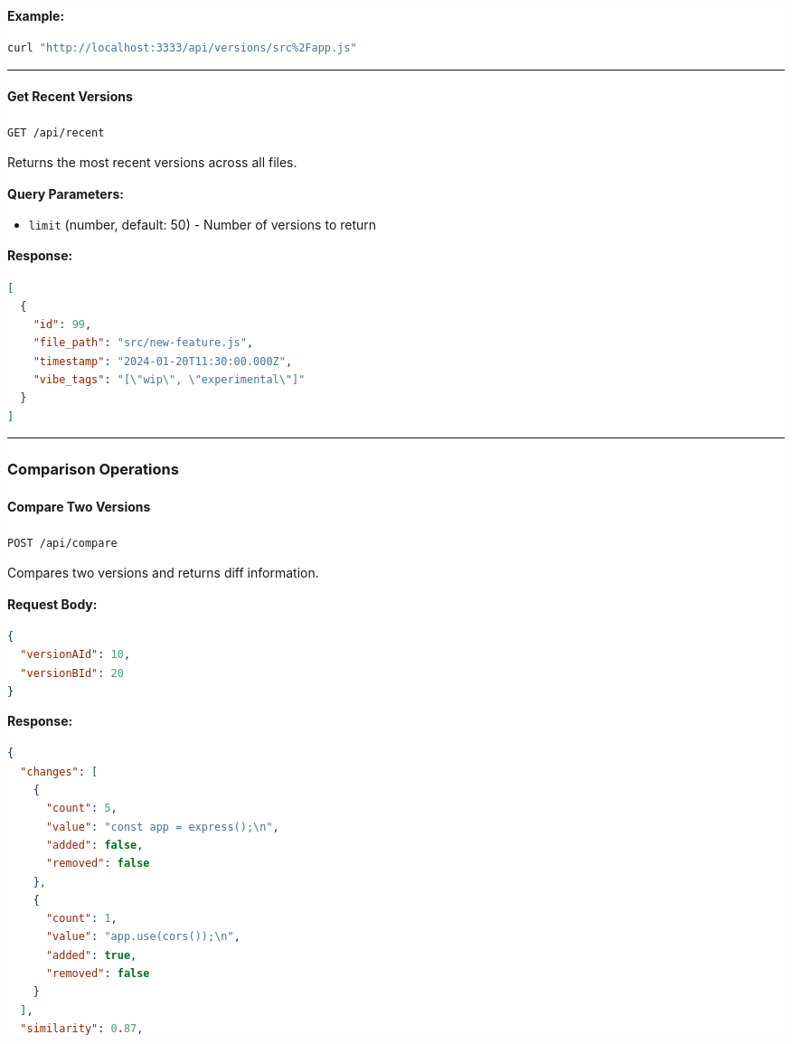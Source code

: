 ```json
```

**Example:**
```bash
curl "http://localhost:3333/api/versions/src%2Fapp.js"
```

---

#### Get Recent Versions

```http
GET /api/recent
```

Returns the most recent versions across all files.

**Query Parameters:**
- `limit` (number, default: 50) - Number of versions to return

**Response:**
```json
[
  {
    "id": 99,
    "file_path": "src/new-feature.js",
    "timestamp": "2024-01-20T11:30:00.000Z",
    "vibe_tags": "[\"wip\", \"experimental\"]"
  }
]
```

---

### Comparison Operations

#### Compare Two Versions

```http
POST /api/compare
```

Compares two versions and returns diff information.

**Request Body:**
```json
{
  "versionAId": 10,
  "versionBId": 20
}
```

**Response:**
```json
{
  "changes": [
    {
      "count": 5,
      "value": "const app = express();\n",
      "added": false,
      "removed": false
    },
    {
      "count": 1,
      "value": "app.use(cors());\n",
      "added": true,
      "removed": false
    }
  ],
  "similarity": 0.87,
```